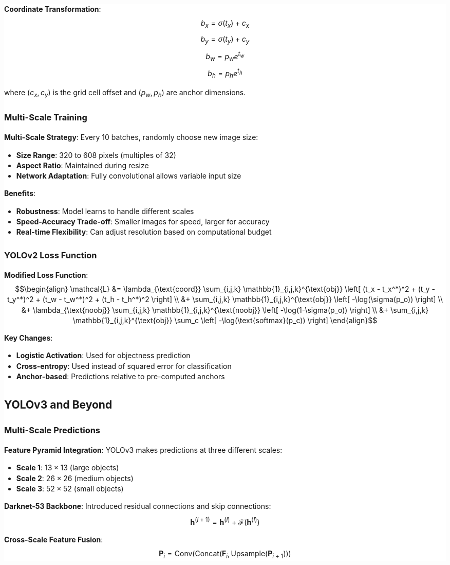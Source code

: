 **Coordinate Transformation**:
$$b_x = \sigma(t_x) + c_x$$
$$b_y = \sigma(t_y) + c_y$$
$$b_w = p_w e^{t_w}$$
$$b_h = p_h e^{t_h}$$

where $(c_x, c_y)$ is the grid cell offset and $(p_w, p_h)$ are anchor dimensions.

### Multi-Scale Training

**Multi-Scale Strategy**:
Every 10 batches, randomly choose new image size:
- **Size Range**: 320 to 608 pixels (multiples of 32)
- **Aspect Ratio**: Maintained during resize
- **Network Adaptation**: Fully convolutional allows variable input size

**Benefits**:
- **Robustness**: Model learns to handle different scales
- **Speed-Accuracy Trade-off**: Smaller images for speed, larger for accuracy
- **Real-time Flexibility**: Can adjust resolution based on computational budget

### YOLOv2 Loss Function

**Modified Loss Function**:
$$\begin{align}
\mathcal{L} &= \lambda_{\text{coord}} \sum_{i,j,k} \mathbb{1}_{i,j,k}^{\text{obj}} \left[ (t_x - t_x^*)^2 + (t_y - t_y^*)^2 + (t_w - t_w^*)^2 + (t_h - t_h^*)^2 \right] \\
&+ \sum_{i,j,k} \mathbb{1}_{i,j,k}^{\text{obj}} \left[ -\log(\sigma(p_o)) \right] \\
&+ \lambda_{\text{noobj}} \sum_{i,j,k} \mathbb{1}_{i,j,k}^{\text{noobj}} \left[ -\log(1-\sigma(p_o)) \right] \\
&+ \sum_{i,j,k} \mathbb{1}_{i,j,k}^{\text{obj}} \sum_c \left[ -\log(\text{softmax}(p_c)) \right]
\end{align}$$

**Key Changes**:
- **Logistic Activation**: Used for objectness prediction
- **Cross-entropy**: Used instead of squared error for classification
- **Anchor-based**: Predictions relative to pre-computed anchors

## YOLOv3 and Beyond

### Multi-Scale Predictions

**Feature Pyramid Integration**:
YOLOv3 makes predictions at three different scales:
- **Scale 1**: $13 \times 13$ (large objects)
- **Scale 2**: $26 \times 26$ (medium objects)  
- **Scale 3**: $52 \times 52$ (small objects)

**Darknet-53 Backbone**:
Introduced residual connections and skip connections:
$$\mathbf{h}^{(l+1)} = \mathbf{h}^{(l)} + \mathcal{F}(\mathbf{h}^{(l)})$$

**Cross-Scale Feature Fusion**:
$$\mathbf{P}_i = \text{Conv}(\text{Concat}(\mathbf{F}_i, \text{Upsample}(\mathbf{P}_{i+1})))$$
